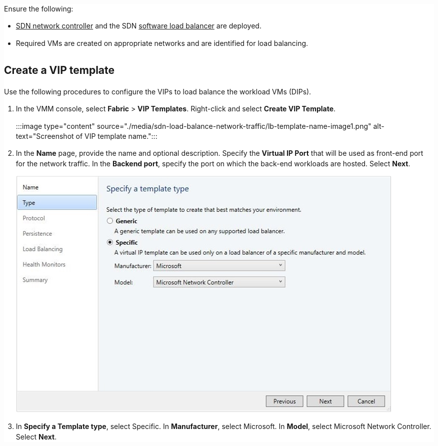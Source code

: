 Ensure the following:
-  [SDN network controller](sdn-controller.md) and the SDN [software load balancer](sdn-slb.md) are deployed.

- Required VMs are created on appropriate networks and are identified for load balancing.

## Create a VIP template

Use the following procedures to configure the VIPs to load balance the workload VMs (DIPs).

1. In the VMM console, select **Fabric** > **VIP Templates**. Right-click and select **Create VIP Template**.

    :::image type="content" source="./media/sdn-load-balance-network-traffic/lb-template-name-image1.png" alt-text="Screenshot of VIP template name.":::
2. In the **Name** page, provide the name and optional description. Specify the **Virtual IP Port** that will be used as front-end port for the network traffic. In the **Backend port**, specify the port on which the back-end workloads are hosted. Select **Next**.

    ![Screenshot of VIP template type.](media/sdn-load-balance-network-traffic/lb-template-type-image2.png)
3. In **Specify a Template type**, select Specific. In **Manufacturer**, select Microsoft.  In **Model**, select Microsoft Network Controller. Select **Next**.
